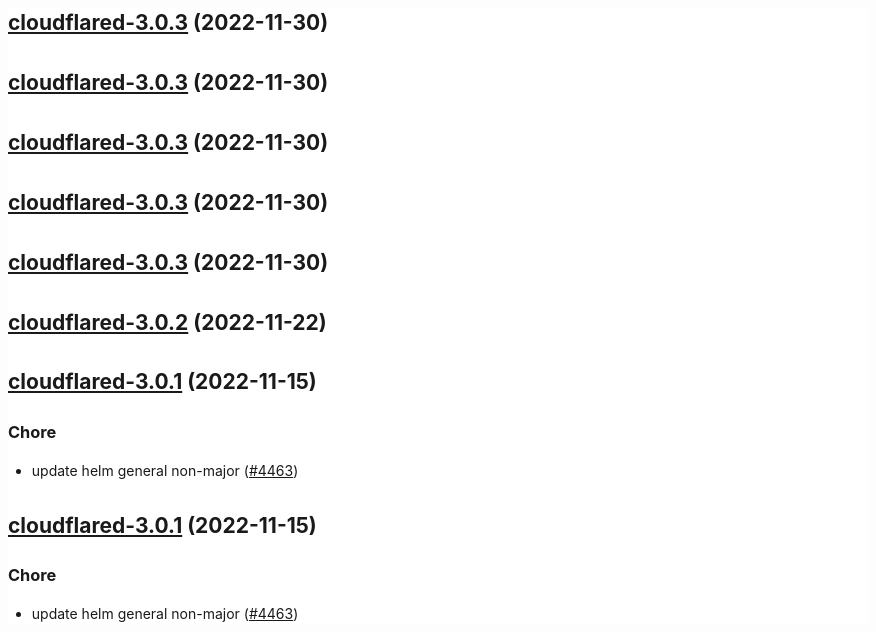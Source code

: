 
## [cloudflared-3.0.3](https://github.com/truecharts/charts/compare/cloudflared-3.0.2...cloudflared-3.0.3) (2022-11-30)




## [cloudflared-3.0.3](https://github.com/truecharts/charts/compare/cloudflared-3.0.2...cloudflared-3.0.3) (2022-11-30)




## [cloudflared-3.0.3](https://github.com/truecharts/charts/compare/cloudflared-3.0.2...cloudflared-3.0.3) (2022-11-30)




## [cloudflared-3.0.3](https://github.com/truecharts/charts/compare/cloudflared-3.0.2...cloudflared-3.0.3) (2022-11-30)




## [cloudflared-3.0.3](https://github.com/truecharts/charts/compare/cloudflared-3.0.2...cloudflared-3.0.3) (2022-11-30)




## [cloudflared-3.0.2](https://github.com/truecharts/charts/compare/cloudflareddns-3.0.2...cloudflared-3.0.2) (2022-11-22)




## [cloudflared-3.0.1](https://github.com/truecharts/charts/compare/cloudflareddns-3.0.0...cloudflared-3.0.1) (2022-11-15)

### Chore

- update helm general non-major ([#4463](https://github.com/truecharts/charts/issues/4463))
  
  


## [cloudflared-3.0.1](https://github.com/truecharts/charts/compare/cloudflareddns-3.0.0...cloudflared-3.0.1) (2022-11-15)

### Chore

- update helm general non-major ([#4463](https://github.com/truecharts/charts/issues/4463))
  